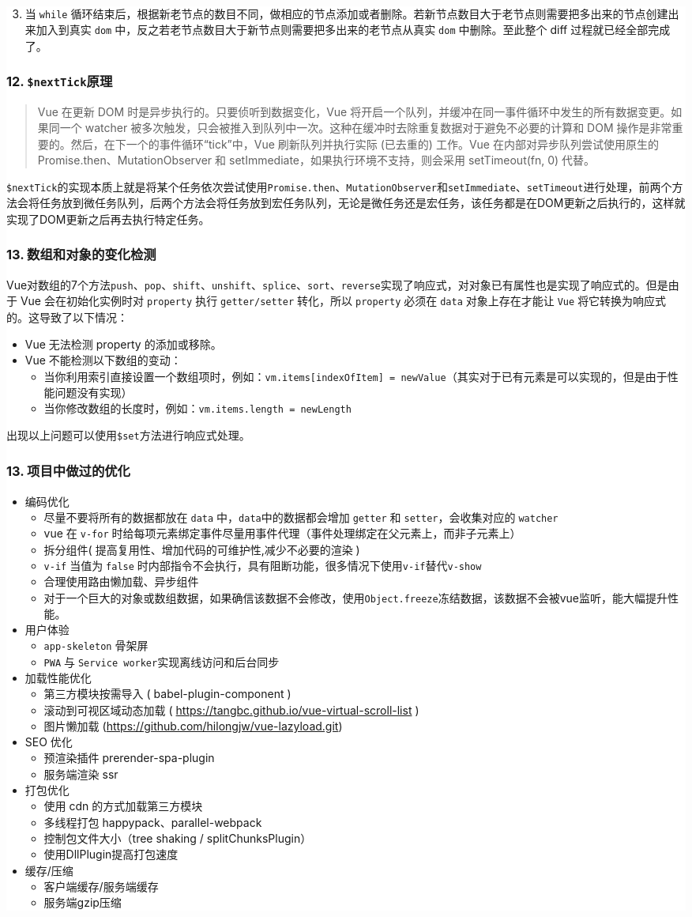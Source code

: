 3. 当 `while` 循环结束后，根据新老节点的数目不同，做相应的节点添加或者删除。若新节点数目大于老节点则需要把多出来的节点创建出来加入到真实 `dom` 中，反之若老节点数目大于新节点则需要把多出来的老节点从真实 `dom` 中删除。至此整个 diff 过程就已经全部完成了。


### 12. `$nextTick`原理
> Vue 在更新 DOM 时是异步执行的。只要侦听到数据变化，Vue 将开启一个队列，并缓冲在同一事件循环中发生的所有数据变更。如果同一个 watcher 被多次触发，只会被推入到队列中一次。这种在缓冲时去除重复数据对于避免不必要的计算和 DOM 操作是非常重要的。然后，在下一个的事件循环“tick”中，Vue 刷新队列并执行实际 (已去重的) 工作。Vue 在内部对异步队列尝试使用原生的 Promise.then、MutationObserver 和 setImmediate，如果执行环境不支持，则会采用 setTimeout(fn, 0) 代替。

`$nextTick`的实现本质上就是将某个任务依次尝试使用`Promise.then`、`MutationObserver`和`setImmediate`、`setTimeout`进行处理，前两个方法会将任务放到微任务队列，后两个方法会将任务放到宏任务队列，无论是微任务还是宏任务，该任务都是在DOM更新之后执行的，这样就实现了DOM更新之后再去执行特定任务。

### 13. 数组和对象的变化检测
Vue对数组的7个方法`push`、`pop`、`shift`、`unshift`、`splice`、`sort`、`reverse`实现了响应式，对对象已有属性也是实现了响应式的。但是由于 Vue 会在初始化实例时对 `property` 执行 `getter/setter` 转化，所以 `property` 必须在 `data` 对象上存在才能让 `Vue` 将它转换为响应式的。这导致了以下情况：
- Vue 无法检测 property 的添加或移除。
- Vue 不能检测以下数组的变动：
  - 当你利用索引直接设置一个数组项时，例如：`vm.items[indexOfItem] = newValue`（其实对于已有元素是可以实现的，但是由于性能问题没有实现）
  - 当你修改数组的长度时，例如：`vm.items.length = newLength`

出现以上问题可以使用`$set`方法进行响应式处理。
### 13. 项目中做过的优化
- 编码优化
  - 尽量不要将所有的数据都放在 `data` 中，`data`中的数据都会增加 `getter` 和 `setter`，会收集对应的 `watcher`
  - vue 在 `v-for` 时给每项元素绑定事件尽量用事件代理（事件处理绑定在父元素上，而非子元素上）
  - 拆分组件( 提高复用性、增加代码的可维护性,减少不必要的渲染 )
  - `v-if` 当值为 `false` 时内部指令不会执行，具有阻断功能，很多情况下使用`v-if`替代`v-show`
  - 合理使用路由懒加载、异步组件
  - 对于一个巨大的对象或数组数据，如果确信该数据不会修改，使用`Object.freeze`冻结数据，该数据不会被vue监听，能大幅提升性能。
- 用户体验
  - `app-skeleton` 骨架屏
  - `PWA` 与 `Service worker`实现离线访问和后台同步
- 加载性能优化
  - 第三方模块按需导入 ( babel-plugin-component )
  - 滚动到可视区域动态加载 ( https://tangbc.github.io/vue-virtual-scroll-list )
  - 图片懒加载 (https://github.com/hilongjw/vue-lazyload.git)
- SEO 优化
  - 预渲染插件 prerender-spa-plugin
  - 服务端渲染 ssr
- 打包优化
  - 使用 cdn 的方式加载第三方模块
  - 多线程打包 happypack、parallel-webpack
  - 控制包文件大小（tree shaking / splitChunksPlugin）
  - 使用DllPlugin提高打包速度
- 缓存/压缩
  - 客户端缓存/服务端缓存
  - 服务端gzip压缩